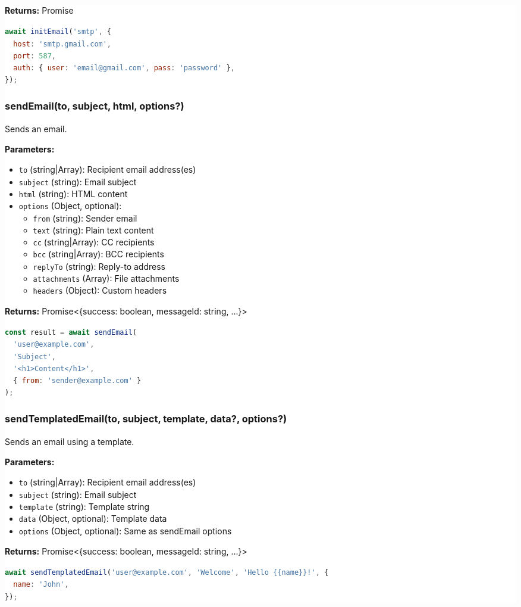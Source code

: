 **Returns:** Promise<EmailProvider>

```javascript
await initEmail('smtp', {
  host: 'smtp.gmail.com',
  port: 587,
  auth: { user: 'email@gmail.com', pass: 'password' },
});
```

### sendEmail(to, subject, html, options?)

Sends an email.

**Parameters:**

- `to` (string|Array<string>): Recipient email address(es)
- `subject` (string): Email subject
- `html` (string): HTML content
- `options` (Object, optional):
  - `from` (string): Sender email
  - `text` (string): Plain text content
  - `cc` (string|Array<string>): CC recipients
  - `bcc` (string|Array<string>): BCC recipients
  - `replyTo` (string): Reply-to address
  - `attachments` (Array): File attachments
  - `headers` (Object): Custom headers

**Returns:** Promise<{success: boolean, messageId: string, ...}>

```javascript
const result = await sendEmail(
  'user@example.com',
  'Subject',
  '<h1>Content</h1>',
  { from: 'sender@example.com' }
);
```

### sendTemplatedEmail(to, subject, template, data?, options?)

Sends an email using a template.

**Parameters:**

- `to` (string|Array<string>): Recipient email address(es)
- `subject` (string): Email subject
- `template` (string): Template string
- `data` (Object, optional): Template data
- `options` (Object, optional): Same as sendEmail options

**Returns:** Promise<{success: boolean, messageId: string, ...}>

```javascript
await sendTemplatedEmail('user@example.com', 'Welcome', 'Hello {{name}}!', {
  name: 'John',
});
```
